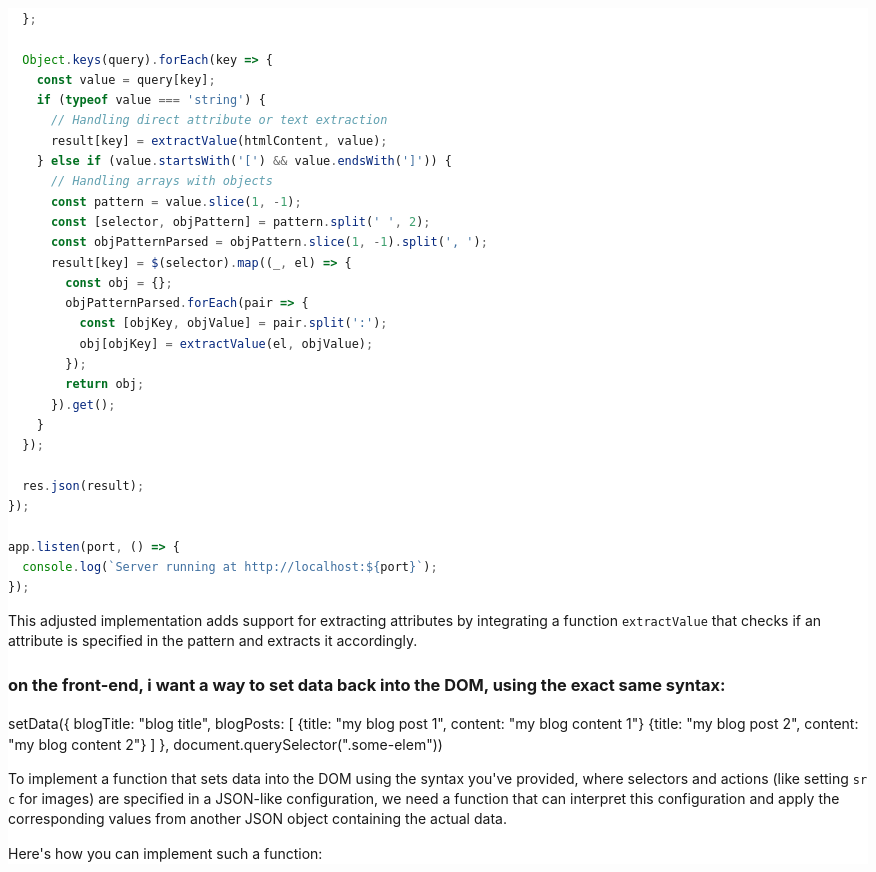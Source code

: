 ```javascript
  };

  Object.keys(query).forEach(key => {
    const value = query[key];
    if (typeof value === 'string') {
      // Handling direct attribute or text extraction
      result[key] = extractValue(htmlContent, value);
    } else if (value.startsWith('[') && value.endsWith(']')) {
      // Handling arrays with objects
      const pattern = value.slice(1, -1);
      const [selector, objPattern] = pattern.split(' ', 2);
      const objPatternParsed = objPattern.slice(1, -1).split(', ');
      result[key] = $(selector).map((_, el) => {
        const obj = {};
        objPatternParsed.forEach(pair => {
          const [objKey, objValue] = pair.split(':');
          obj[objKey] = extractValue(el, objValue);
        });
        return obj;
      }).get();
    }
  });

  res.json(result);
});

app.listen(port, () => {
  console.log(`Server running at http://localhost:${port}`);
});
```

This adjusted implementation adds support for extracting attributes by integrating a function `extractValue` that checks if an attribute is specified in the pattern and extracts it accordingly.

### on the front-end, i want a way to set data back into the DOM, using the exact same syntax:

setData({
  blogTitle: "blog title",
  blogPosts: [
    {title: "my blog post 1", content: "my blog content 1"}
    {title: "my blog post 2", content: "my blog content 2"}
  ]
}, document.querySelector(".some-elem"))

To implement a function that sets data into the DOM using the syntax you've provided, where selectors and actions (like setting `src` for images) are specified in a JSON-like configuration, we need a function that can interpret this configuration and apply the corresponding values from another JSON object containing the actual data.

Here's how you can implement such a function:
